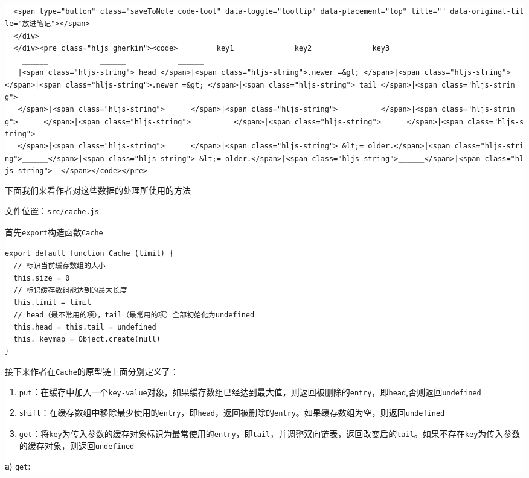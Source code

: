       <span type="button" class="saveToNote code-tool" data-toggle="tooltip" data-placement="top" title="" data-original-title="放进笔记"></span>
      </div>
      </div><pre class="hljs gherkin"><code>         key1              key2              key3       
        ______            ______            ______       
       |<span class="hljs-string"> head </span>|<span class="hljs-string">.newer =&gt; </span>|<span class="hljs-string">      </span>|<span class="hljs-string">.newer =&gt; </span>|<span class="hljs-string"> tail </span>|<span class="hljs-string">      
       </span>|<span class="hljs-string">      </span>|<span class="hljs-string">          </span>|<span class="hljs-string">      </span>|<span class="hljs-string">          </span>|<span class="hljs-string">      </span>|<span class="hljs-string">      
       </span>|<span class="hljs-string">______</span>|<span class="hljs-string"> &lt;= older.</span>|<span class="hljs-string">______</span>|<span class="hljs-string"> &lt;= older.</span>|<span class="hljs-string">______</span>|<span class="hljs-string">  </span></code></pre>
<p>下面我们来看作者对这些数据的处理所使用的方法</p>
<p>文件位置：<code>src/cache.js</code></p>
<p>首先<code>export</code>构造函数<code>Cache</code></p>
<div class="widget-codetool" style="display:none;">
      <div class="widget-codetool--inner">
      <span class="selectCode code-tool" data-toggle="tooltip" data-placement="top" title="" data-original-title="全选"></span>
      <span type="button" class="copyCode code-tool" data-toggle="tooltip" data-placement="top" data-clipboard-text="export default function Cache (limit) {
  // 标识当前缓存数组的大小
  this.size = 0
  // 标识缓存数组能达到的最大长度
  this.limit = limit
  // head（最不常用的项），tail（最常用的项）全部初始化为undefined
  this.head = this.tail = undefined
  this._keymap = Object.create(null)
}" title="" data-original-title="复制"></span>
      <span type="button" class="saveToNote code-tool" data-toggle="tooltip" data-placement="top" title="" data-original-title="放进笔记"></span>
      </div>
      </div><pre class="javascript hljs"><code class="javascript"><span class="hljs-keyword">export</span> <span class="hljs-keyword">default</span> <span class="hljs-function"><span class="hljs-keyword">function</span> <span class="hljs-title">Cache</span> (<span class="hljs-params">limit</span>) </span>{
  <span class="hljs-comment">// 标识当前缓存数组的大小</span>
  <span class="hljs-keyword">this</span>.size = <span class="hljs-number">0</span>
  <span class="hljs-comment">// 标识缓存数组能达到的最大长度</span>
  <span class="hljs-keyword">this</span>.limit = limit
  <span class="hljs-comment">// head（最不常用的项），tail（最常用的项）全部初始化为undefined</span>
  <span class="hljs-keyword">this</span>.head = <span class="hljs-keyword">this</span>.tail = <span class="hljs-literal">undefined</span>
  <span class="hljs-keyword">this</span>._keymap = <span class="hljs-built_in">Object</span>.create(<span class="hljs-literal">null</span>)
}</code></pre>
<p>接下来作者在<code>Cache</code>的原型链上面分别定义了：</p>
<ol>
<li><p><code>put</code>：在缓存中加入一个<code>key-value</code>对象，如果缓存数组已经达到最大值，则返回被删除的<code>entry</code>，即<code>head</code>,否则返回<code>undefined</code></p></li>
<li><p><code>shift</code>：在缓存数组中移除最少使用的<code>entry</code>，即<code>head</code>，返回被删除的<code>entry</code>。如果缓存数组为空，则返回<code>undefined</code></p></li>
<li><p><code>get</code>：将<code>key</code>为传入参数的缓存对象标识为最常使用的<code>entry</code>，即<code>tail</code>，并调整双向链表，返回改变后的<code>tail</code>。如果不存在<code>key</code>为传入参数的缓存对象，则返回<code>undefined</code></p></li>
</ol>
<p>a) <code>get</code>:</p>
<div class="widget-codetool" style="display:none;">
      <div class="widget-codetool--inner">
      <span class="selectCode code-tool" data-toggle="tooltip" data-placement="top" title="" data-original-title="全选"></span>
      <span type="button" class="copyCode code-tool" data-toggle="tooltip" data-placement="top" data-clipboard-text="Cache.prototype.get = function (key, returnEntry) {
  var entry = this._keymap[key]
